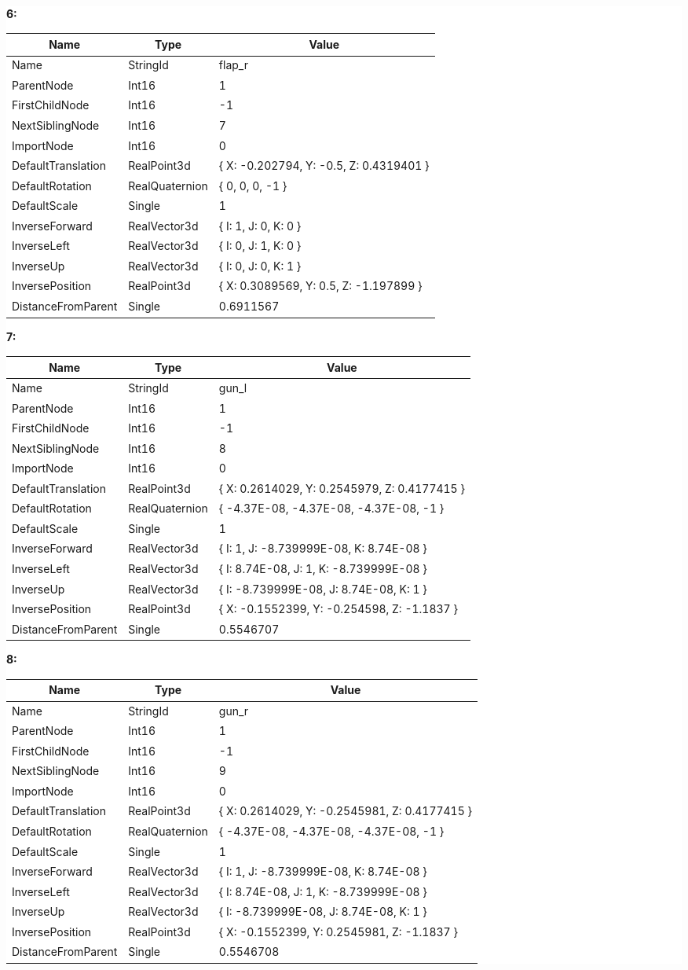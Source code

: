 
**6:**

Name	| Type	| Value
---	|---	|---	|
Name	|StringId	|flap_r
ParentNode	|Int16	|1
FirstChildNode	|Int16	|-1
NextSiblingNode	|Int16	|7
ImportNode	|Int16	|0
DefaultTranslation	|RealPoint3d	|{ X: -0.202794, Y: -0.5, Z: 0.4319401 }
DefaultRotation	|RealQuaternion	|{ 0, 0, 0, -1 }
DefaultScale	|Single	|1
InverseForward	|RealVector3d	|{ I: 1, J: 0, K: 0 }
InverseLeft	|RealVector3d	|{ I: 0, J: 1, K: 0 }
InverseUp	|RealVector3d	|{ I: 0, J: 0, K: 1 }
InversePosition	|RealPoint3d	|{ X: 0.3089569, Y: 0.5, Z: -1.197899 }
DistanceFromParent	|Single	|0.6911567


**7:**

Name	| Type	| Value
---	|---	|---	|
Name	|StringId	|gun_l
ParentNode	|Int16	|1
FirstChildNode	|Int16	|-1
NextSiblingNode	|Int16	|8
ImportNode	|Int16	|0
DefaultTranslation	|RealPoint3d	|{ X: 0.2614029, Y: 0.2545979, Z: 0.4177415 }
DefaultRotation	|RealQuaternion	|{ -4.37E-08, -4.37E-08, -4.37E-08, -1 }
DefaultScale	|Single	|1
InverseForward	|RealVector3d	|{ I: 1, J: -8.739999E-08, K: 8.74E-08 }
InverseLeft	|RealVector3d	|{ I: 8.74E-08, J: 1, K: -8.739999E-08 }
InverseUp	|RealVector3d	|{ I: -8.739999E-08, J: 8.74E-08, K: 1 }
InversePosition	|RealPoint3d	|{ X: -0.1552399, Y: -0.254598, Z: -1.1837 }
DistanceFromParent	|Single	|0.5546707


**8:**

Name	| Type	| Value
---	|---	|---	|
Name	|StringId	|gun_r
ParentNode	|Int16	|1
FirstChildNode	|Int16	|-1
NextSiblingNode	|Int16	|9
ImportNode	|Int16	|0
DefaultTranslation	|RealPoint3d	|{ X: 0.2614029, Y: -0.2545981, Z: 0.4177415 }
DefaultRotation	|RealQuaternion	|{ -4.37E-08, -4.37E-08, -4.37E-08, -1 }
DefaultScale	|Single	|1
InverseForward	|RealVector3d	|{ I: 1, J: -8.739999E-08, K: 8.74E-08 }
InverseLeft	|RealVector3d	|{ I: 8.74E-08, J: 1, K: -8.739999E-08 }
InverseUp	|RealVector3d	|{ I: -8.739999E-08, J: 8.74E-08, K: 1 }
InversePosition	|RealPoint3d	|{ X: -0.1552399, Y: 0.2545981, Z: -1.1837 }
DistanceFromParent	|Single	|0.5546708

